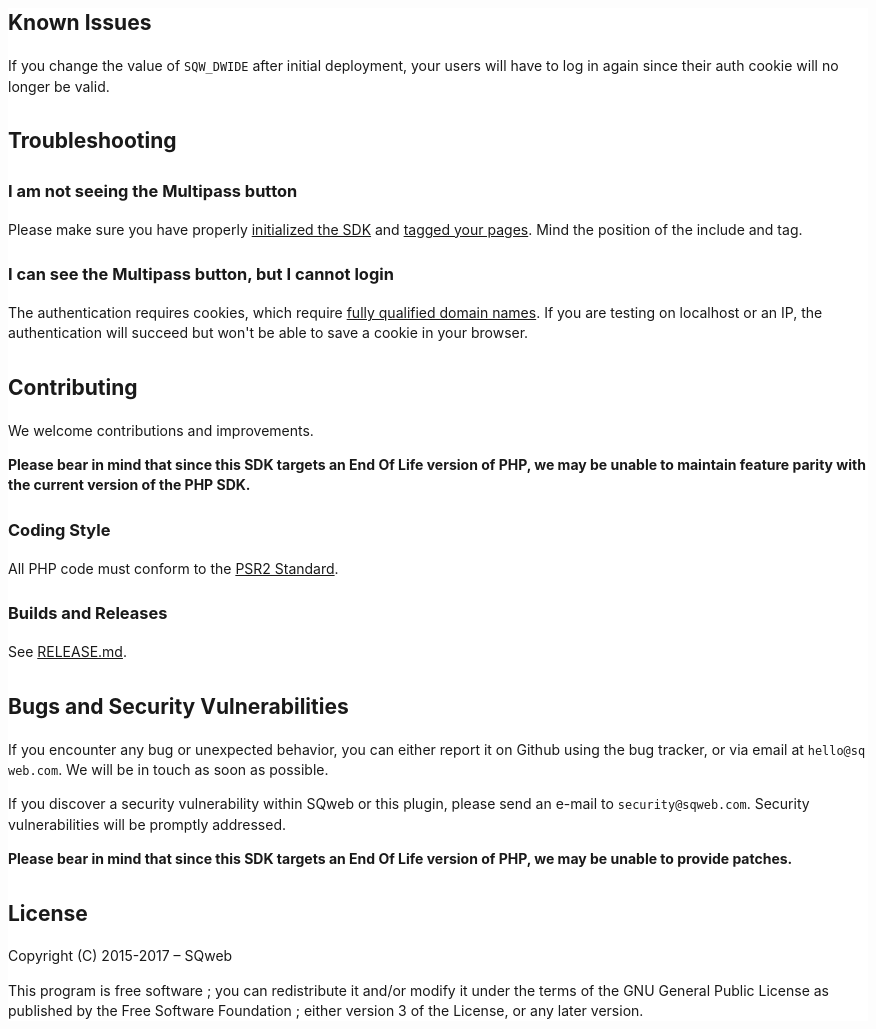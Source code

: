 ## Known Issues

If you change the value of `SQW_DWIDE` after initial deployment, your users will have to log in again since their auth cookie will no longer be valid.

## Troubleshooting

### I am not seeing the Multipass button

Please make sure you have properly [initialized the SDK](#1-initializing-the-sdk) and [tagged your pages](#2-tagging-your-pages). Mind the position of the include and tag.

### I can see the Multipass button, but I cannot login

The authentication requires cookies, which require [fully qualified domain names](https://en.wikipedia.org/wiki/Fully_qualified_domain_name). If you are testing on localhost or an IP, the authentication will succeed but won't be able to save a cookie in your browser.

## Contributing

We welcome contributions and improvements.

**Please bear in mind that since this SDK targets an End Of Life version of PHP, we may be unable to maintain feature parity with the current version of the PHP SDK.**

### Coding Style

All PHP code must conform to the [PSR2 Standard](http://www.php-fig.org/psr/psr-2/).

### Builds and Releases

See [RELEASE.md](RELEASE.md).

## Bugs and Security Vulnerabilities

If you encounter any bug or unexpected behavior, you can either report it on Github using the bug tracker, or via email at `hello@sqweb.com`. We will be in touch as soon as possible.

If you discover a security vulnerability within SQweb or this plugin, please send an e-mail to `security@sqweb.com`. Security vulnerabilities will be promptly addressed.

**Please bear in mind that since this SDK targets an End Of Life version of PHP, we may be unable to provide patches.**

## License

Copyright (C) 2015-2017 – SQweb

This program is free software ; you can redistribute it and/or modify it under the terms of the GNU General Public License as published by the Free Software Foundation ; either version 3 of the License, or any later version.
